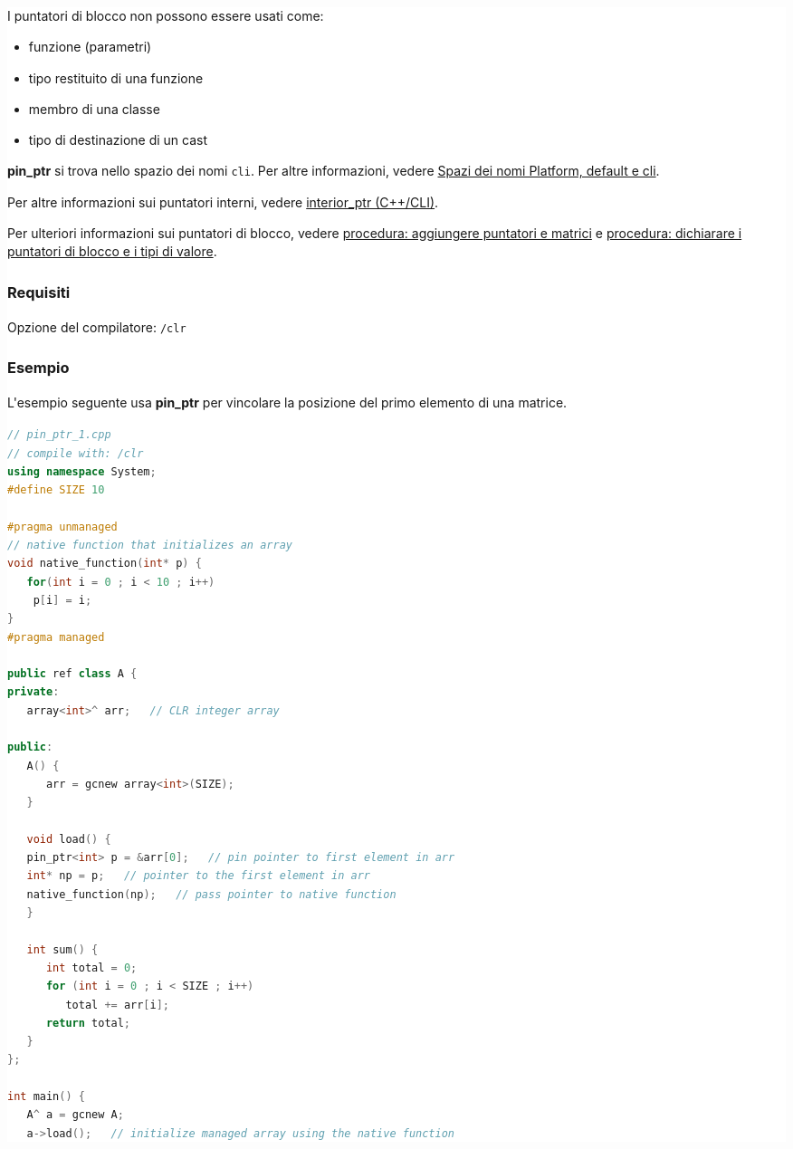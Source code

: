 I puntatori di blocco non possono essere usati come:

- funzione (parametri)

- tipo restituito di una funzione

- membro di una classe

- tipo di destinazione di un cast

**pin_ptr** si trova nello spazio dei nomi `cli`. Per altre informazioni, vedere [Spazi dei nomi Platform, default e cli](platform-default-and-cli-namespaces-cpp-component-extensions.md).

Per altre informazioni sui puntatori interni, vedere [interior_ptr (C++/CLI)](interior-ptr-cpp-cli.md).

Per ulteriori informazioni sui puntatori di blocco, vedere [procedura: aggiungere puntatori e matrici](how-to-pin-pointers-and-arrays.md) e [procedura: dichiarare i puntatori di blocco e i tipi di valore](how-to-declare-pinning-pointers-and-value-types.md).

### <a name="requirements"></a>Requisiti

Opzione del compilatore: `/clr`

### <a name="examples"></a>Esempio

L'esempio seguente usa **pin_ptr** per vincolare la posizione del primo elemento di una matrice.

```cpp
// pin_ptr_1.cpp
// compile with: /clr
using namespace System;
#define SIZE 10

#pragma unmanaged
// native function that initializes an array
void native_function(int* p) {
   for(int i = 0 ; i < 10 ; i++)
    p[i] = i;
}
#pragma managed

public ref class A {
private:
   array<int>^ arr;   // CLR integer array

public:
   A() {
      arr = gcnew array<int>(SIZE);
   }

   void load() {
   pin_ptr<int> p = &arr[0];   // pin pointer to first element in arr
   int* np = p;   // pointer to the first element in arr
   native_function(np);   // pass pointer to native function
   }

   int sum() {
      int total = 0;
      for (int i = 0 ; i < SIZE ; i++)
         total += arr[i];
      return total;
   }
};

int main() {
   A^ a = gcnew A;
   a->load();   // initialize managed array using the native function
```
